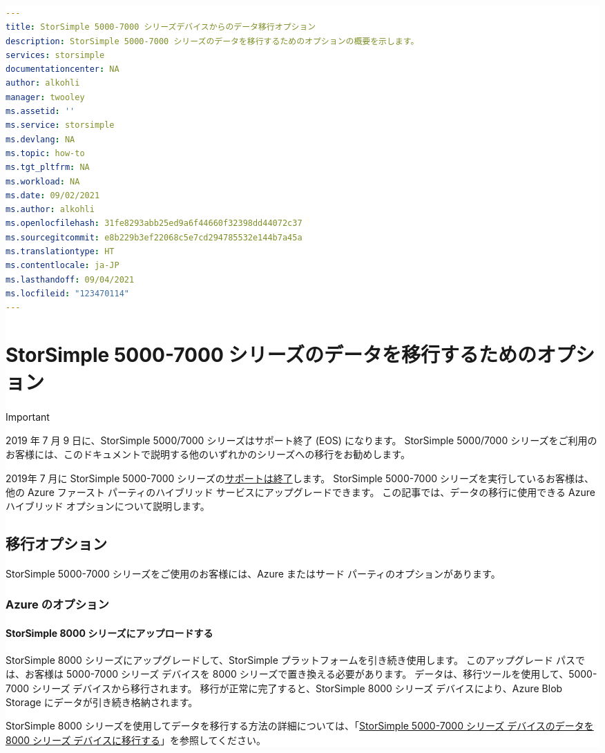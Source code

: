 ```yaml
---
title: StorSimple 5000-7000 シリーズデバイスからのデータ移行オプション
description: StorSimple 5000-7000 シリーズのデータを移行するためのオプションの概要を示します。
services: storsimple
documentationcenter: NA
author: alkohli
manager: twooley
ms.assetid: ''
ms.service: storsimple
ms.devlang: NA
ms.topic: how-to
ms.tgt_pltfrm: NA
ms.workload: NA
ms.date: 09/02/2021
ms.author: alkohli
ms.openlocfilehash: 31fe8293abb25ed9a6f44660f32398dd44072c37
ms.sourcegitcommit: e8b229b3ef22068c5e7cd294785532e144b7a45a
ms.translationtype: HT
ms.contentlocale: ja-JP
ms.lasthandoff: 09/04/2021
ms.locfileid: "123470114"
---
```

# <a name="options-to-migrate-data-from-storsimple-5000-7000-series"></a>StorSimple 5000-7000 シリーズのデータを移行するためのオプション 

> [!IMPORTANT]
> 2019 年 7 月 9 日に、StorSimple 5000/7000 シリーズはサポート終了 (EOS) になります。 StorSimple 5000/7000 シリーズをご利用のお客様には、このドキュメントで説明する他のいずれかのシリーズへの移行をお勧めします。

2019年 7 月に StorSimple 5000-7000 シリーズの[サポートは終了](https://support.microsoft.com/lifecycle/search?alpha=StorSimple%205000%2F7000%20Series)します。 StorSimple 5000-7000 シリーズを実行しているお客様は、他の Azure ファースト パーティのハイブリッド サービスにアップグレードできます。 この記事では、データの移行に使用できる Azure ハイブリッド オプションについて説明します。 

## <a name="migration-options"></a>移行オプション

StorSimple 5000-7000 シリーズをご使用のお客様には、Azure またはサード パーティのオプションがあります。

### <a name="azure-options"></a>Azure のオプション

#### <a name="upgrade-to-storsimple-8000-series"></a>StorSimple 8000 シリーズにアップロードする

StorSimple 8000 シリーズにアップグレードして、StorSimple プラットフォームを引き続き使用します。  このアップグレード パスでは、お客様は 5000-7000 シリーズ デバイスを 8000 シリーズで置き換える必要があります。 データは、移行ツールを使用して、5000-7000 シリーズ デバイスから移行されます。 移行が正常に完了すると、StorSimple 8000 シリーズ デバイスにより、Azure Blob Storage にデータが引き続き格納されます。 

StorSimple 8000 シリーズを使用してデータを移行する方法の詳細については、「[StorSimple 5000-7000 シリーズ デバイスのデータを 8000 シリーズ デバイスに移行する](storsimple-8000-migrate-from-5000-7000.md)」を参照してください。
